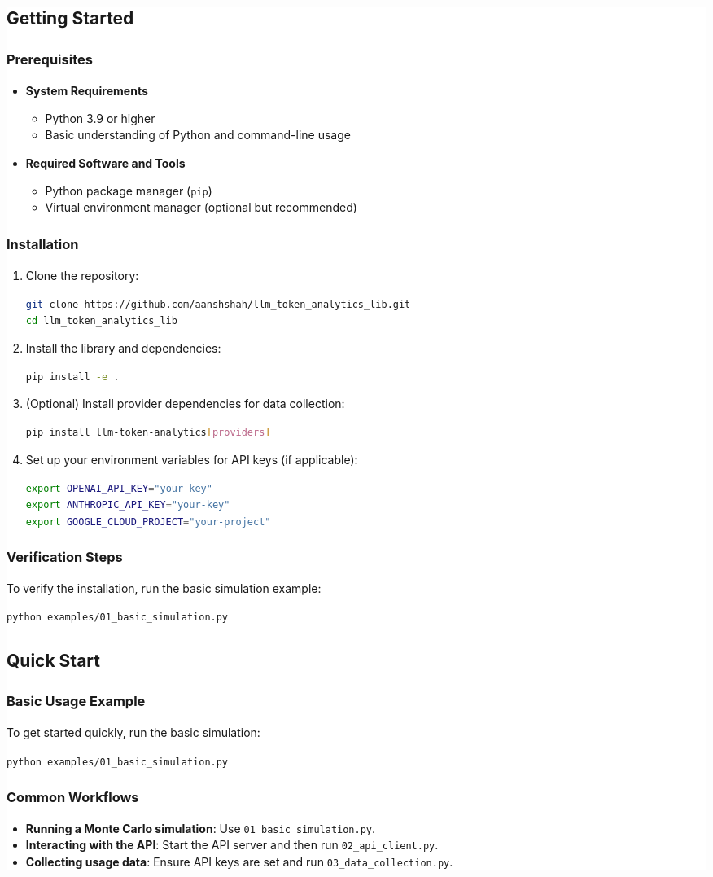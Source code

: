 ## Getting Started
### Prerequisites
- **System Requirements**
  - Python 3.9 or higher
  - Basic understanding of Python and command-line usage

- **Required Software and Tools**
  - Python package manager (`pip`)
  - Virtual environment manager (optional but recommended)

### Installation
1. Clone the repository:
   ```bash
   git clone https://github.com/aanshshah/llm_token_analytics_lib.git
   cd llm_token_analytics_lib
   ```

2. Install the library and dependencies:
   ```bash
   pip install -e .
   ```

3. (Optional) Install provider dependencies for data collection:
   ```bash
   pip install llm-token-analytics[providers]
   ```

4. Set up your environment variables for API keys (if applicable):
   ```bash
   export OPENAI_API_KEY="your-key"
   export ANTHROPIC_API_KEY="your-key"
   export GOOGLE_CLOUD_PROJECT="your-project"
   ```

### Verification Steps
To verify the installation, run the basic simulation example:
```bash
python examples/01_basic_simulation.py
```

## Quick Start
### Basic Usage Example
To get started quickly, run the basic simulation:
```bash
python examples/01_basic_simulation.py
```

### Common Workflows
- **Running a Monte Carlo simulation**: Use `01_basic_simulation.py`.
- **Interacting with the API**: Start the API server and then run `02_api_client.py`.
- **Collecting usage data**: Ensure API keys are set and run `03_data_collection.py`.
